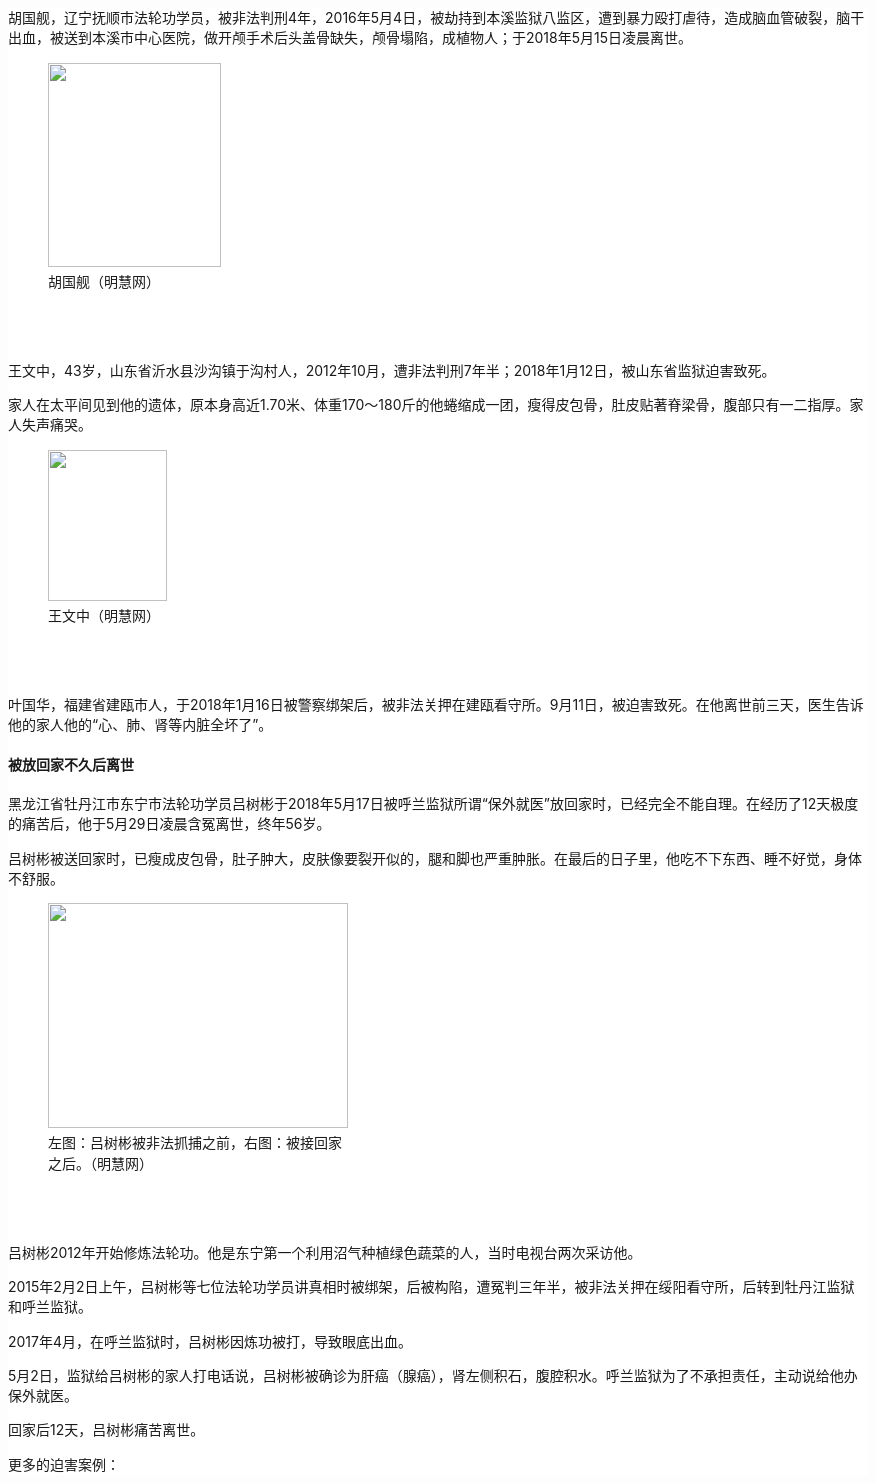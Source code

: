  胡国舰，辽宁抚顺市法轮功学员，被非法判刑4年，2016年5月4日，被劫持到本溪监狱八监区，遭到暴力殴打虐待，造成脑血管破裂，脑干出血，被送到本溪市中心医院，做开颅手术后头盖骨缺失，颅骨塌陷，成植物人；于2018年5月15日凌晨离世。
</p>
<figure class="wp-caption aligncenter" id="attachment_11034221" style="width: 173px">
 <a href="http://i.epochtimes.com/assets/uploads/2019/01/2018-8-11-211426-10.jpg">
  <img alt="" class="wp-image-11034221" height="204" src="http://i.epochtimes.com/assets/uploads/2019/01/2018-8-11-211426-10.jpg" width="173"/>
 </a>
 <br/><figcaption class="wp-caption-text">
  胡国舰（明慧网）
 </figcaption><br/>
</figure><br/>
<p>
 王文中，43岁，山东省沂水县沙沟镇于沟村人，2012年10月，遭非法判刑7年半；2018年1月12日，被山东省监狱迫害致死。
</p>
<p>
 家人在太平间见到他的遗体，原本身高近1.70米、体重170～180斤的他蜷缩成一团，瘦得皮包骨，肚皮贴著脊梁骨，腹部只有一二指厚。家人失声痛哭。
</p>
<figure class="wp-caption aligncenter" id="attachment_10909203" style="width: 119px">
 <a href="http://i.epochtimes.com/assets/uploads/2018/12/2018-2-7-wang-wen-zhong_01.jpg">
  <img alt="" class=" wp-image-10909203" height="151" src="http://i.epochtimes.com/assets/uploads/2018/12/2018-2-7-wang-wen-zhong_01.jpg" width="119"/>
 </a>
 <br/><figcaption class="wp-caption-text">
  王文中（明慧网）
 </figcaption><br/>
</figure><br/>
<p>
 叶国华，福建省建瓯市人，于2018年1月16日被警察绑架后，被非法关押在建瓯看守所。9月11日，被迫害致死。在他离世前三天，医生告诉他的家人他的“心、肺、肾等内脏全坏了”。
</p>
<h4>
 被放回家不久后离世
</h4>
<p>
 黑龙江省牡丹江市东宁市法轮功学员吕树彬于2018年5月17日被呼兰监狱所谓“保外就医”放回家时，已经完全不能自理。在经历了12天极度的痛苦后，他于5月29日凌晨含冤离世，终年56岁。
</p>
<p>
 吕树彬被送回家时，已瘦成皮包骨，肚子肿大，皮肤像要裂开似的，腿和脚也严重肿胀。在最后的日子里，他吃不下东西、睡不好觉，身体不舒服。
</p>
<figure class="wp-caption aligncenter" id="attachment_10909233" style="width: 300px">
 <a href="http://i.epochtimes.com/assets/uploads/2018/12/Collage_Fotor.jpg">
  <img alt="" class="wp-image-10909233" height="225" src="http://i.epochtimes.com/assets/uploads/2018/12/Collage_Fotor-600x450.jpg" width="300"/>
 </a>
 <br/><figcaption class="wp-caption-text">
  左图：吕树彬被非法抓捕之前，右图：被接回家之后。（明慧网）
 </figcaption><br/>
</figure><br/>
<p>
 吕树彬2012年开始修炼法轮功。他是东宁第一个利用沼气种植绿色蔬菜的人，当时电视台两次采访他。
</p>
<p>
 2015年2月2日上午，吕树彬等七位法轮功学员讲真相时被绑架，后被构陷，遭冤判三年半，被非法关押在绥阳看守所，后转到牡丹江监狱和呼兰监狱。
</p>
<p>
 2017年4月，在呼兰监狱时，吕树彬因炼功被打，导致眼底出血。
</p>
<p>
 5月2日，监狱给吕树彬的家人打电话说，吕树彬被确诊为肝癌（腺癌），肾左侧积石，腹腔积水。呼兰监狱为了不承担责任，主动说给他办保外就医。
</p>
<p>
 回家后12天，吕树彬痛苦离世。
</p>
<p>
 更多的迫害案例：